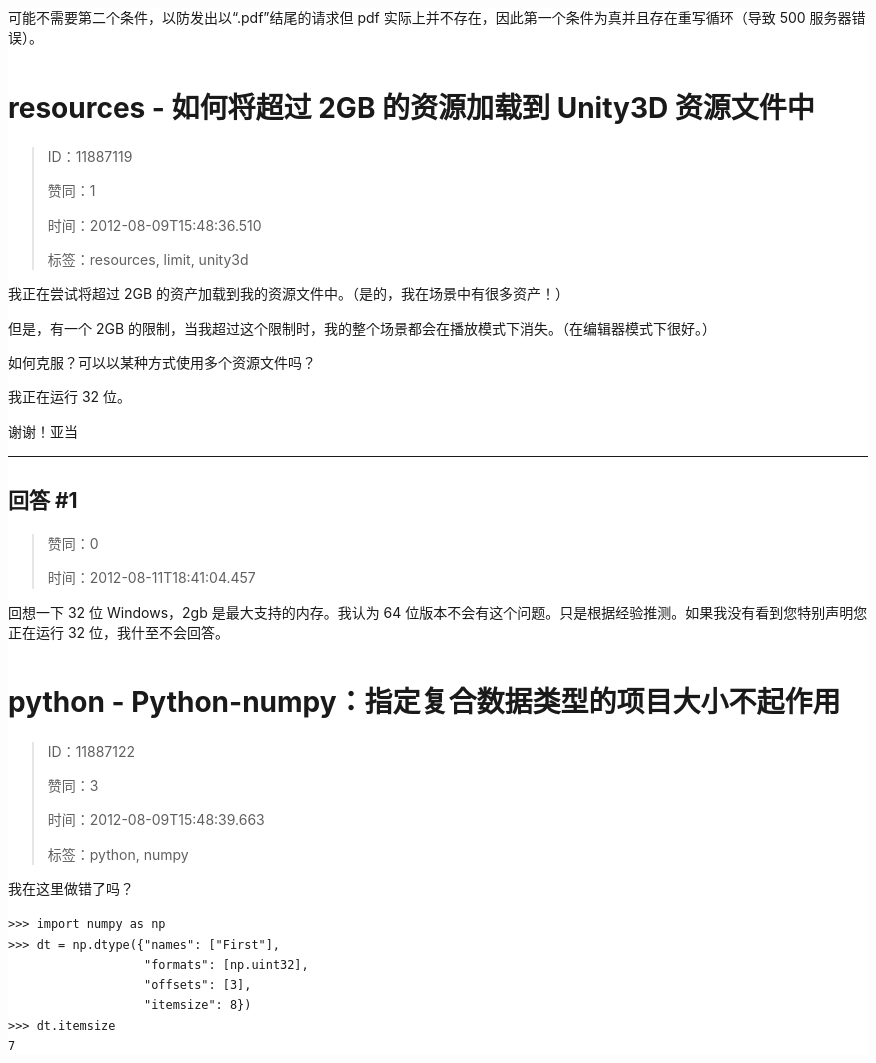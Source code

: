 可能不需要第二个条件，以防发出以“.pdf”结尾的请求但 pdf 实际上并不存在，因此第一个条件为真并且存在重写循环（导致 500 服务器错误）。

# resources - 如何将超过 2GB 的资源加载到 Unity3D 资源文件中

> ID：11887119
> 
> 赞同：1
> 
> 时间：2012-08-09T15:48:36.510
> 
> 标签：resources, limit, unity3d

我正在尝试将超过 2GB 的资产加载到我的资源文件中。（是的，我在场景中有很多资产！）

但是，有一个 2GB 的限制，当我超过这个限制时，我的整个场景都会在播放模式下消失。（在编辑器模式下很好。）

如何克服？可以以某种方式使用多个资源文件吗？

我正在运行 32 位。

谢谢！亚当

* * *

## 回答 #1

> 赞同：0
> 
> 时间：2012-08-11T18:41:04.457

回想一下 32 位 Windows，2gb 是最大支持的内存。我认为 64 位版本不会有这个问题。只是根据经验推测。如果我没有看到您特别声明您正在运行 32 位，我什至不会回答。

# python - Python-numpy：指定复合数据类型的项目大小不起作用

> ID：11887122
> 
> 赞同：3
> 
> 时间：2012-08-09T15:48:39.663
> 
> 标签：python, numpy

我在这里做错了吗？

```
>>> import numpy as np
>>> dt = np.dtype({"names": ["First"], 
                   "formats": [np.uint32], 
                   "offsets": [3], 
                   "itemsize": 8})
>>> dt.itemsize
7 
```
